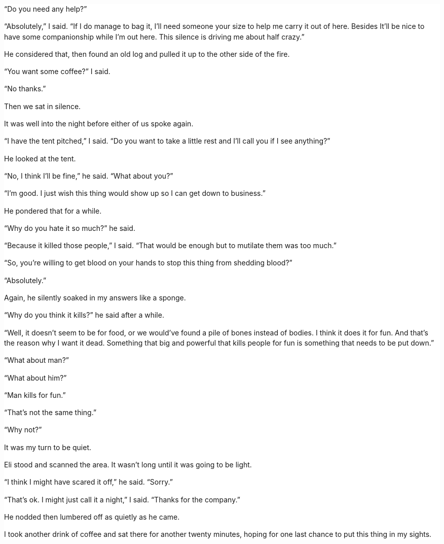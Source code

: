 “Do you need any help?”

“Absolutely,” I said. “If I do manage to bag it, I’ll need someone your size to help me carry it out of here. Besides It’ll be nice to have some companionship while I’m out here. This silence is driving me about half crazy.”

He considered that, then found an old log and pulled it up to the other side of the fire.

“You want some coffee?” I said.

“No thanks.”

Then we sat in silence.

It was well into the night before either of us spoke again.

“I have the tent pitched,” I said. “Do you want to take a little rest and I’ll call you if I see anything?”

He looked at the tent. 

“No, I think I’ll be fine,” he said. “What about you?”

“I’m good. I just wish this thing would show up so I can get down to business.”

He pondered that for a while.

“Why do you hate it so much?” he said.

“Because it killed those people,” I said. “That would be enough but to mutilate them was too much.”

“So, you’re willing to get blood on your hands to stop this thing from shedding blood?”

“Absolutely.”

Again, he silently soaked in my answers like a sponge.

“Why do you think it kills?” he said after a while.

“Well, it doesn’t seem to be for food, or we would’ve found a pile of bones instead of bodies. I think it does it for fun. And that’s the reason why I want it dead. Something that big and powerful that kills people for fun is something that needs to be put down.”

“What about man?”

“What about him?”

“Man kills for fun.”

“That’s not the same thing.”

“Why not?”

It was my turn to be quiet.

Eli stood and scanned the area. It wasn’t long until it was going to be light.

“I think I might have scared it off,” he said. “Sorry.”

“That’s ok. I might just call it a night,” I said. “Thanks for the company.”

He nodded then lumbered off as quietly as he came.

I took another drink of coffee and sat there for another twenty minutes, hoping for one last chance to put this thing in my sights.
